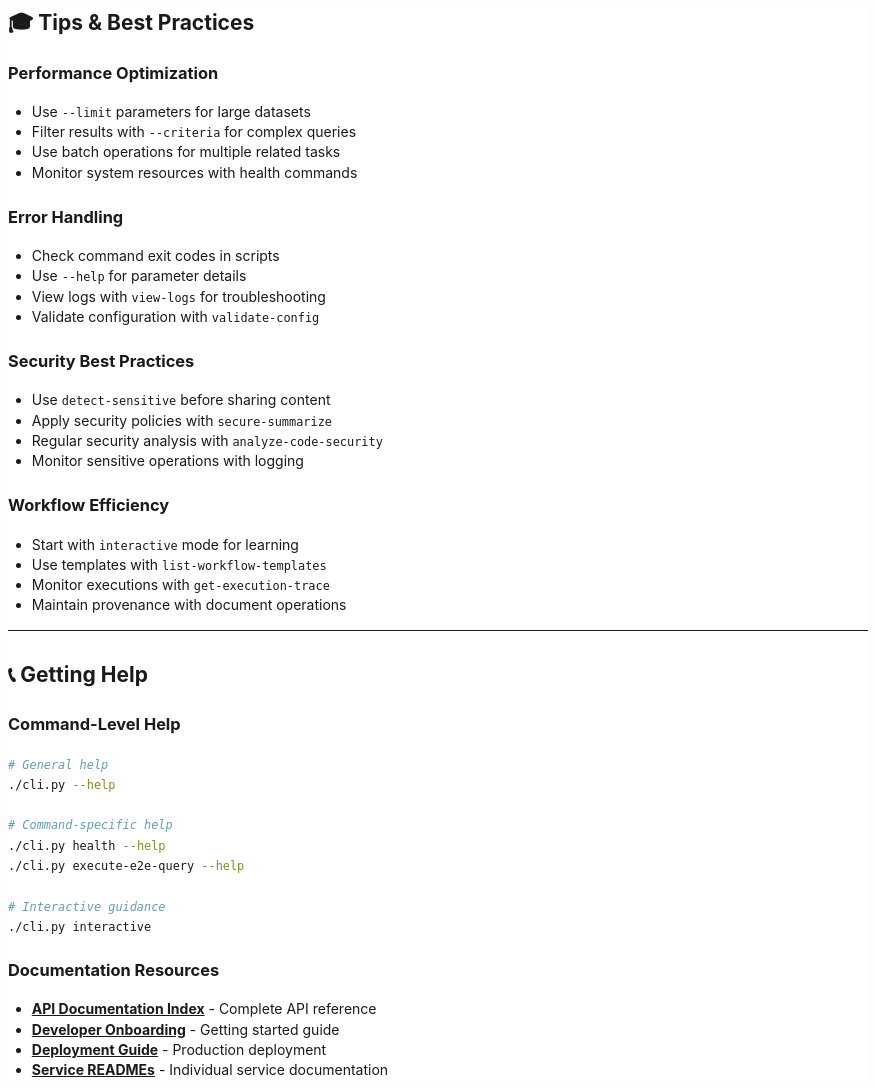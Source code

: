 
## 🎓 **Tips & Best Practices**

### **Performance Optimization**
- Use `--limit` parameters for large datasets
- Filter results with `--criteria` for complex queries
- Use batch operations for multiple related tasks
- Monitor system resources with health commands

### **Error Handling**
- Check command exit codes in scripts
- Use `--help` for parameter details
- View logs with `view-logs` for troubleshooting
- Validate configuration with `validate-config`

### **Security Best Practices**
- Use `detect-sensitive` before sharing content
- Apply security policies with `secure-summarize`
- Regular security analysis with `analyze-code-security`
- Monitor sensitive operations with logging

### **Workflow Efficiency**
- Start with `interactive` mode for learning
- Use templates with `list-workflow-templates`
- Monitor executions with `get-execution-trace`
- Maintain provenance with document operations

---

## 📞 **Getting Help**

### **Command-Level Help**
```bash
# General help
./cli.py --help

# Command-specific help
./cli.py health --help
./cli.py execute-e2e-query --help

# Interactive guidance
./cli.py interactive
```

### **Documentation Resources**
- **[API Documentation Index](API_DOCUMENTATION_INDEX.md)** - Complete API reference
- **[Developer Onboarding](DEVELOPER_ONBOARDING.md)** - Getting started guide
- **[Deployment Guide](DEPLOYMENT_GUIDE.md)** - Production deployment
- **[Service READMEs](services/)** - Individual service documentation
